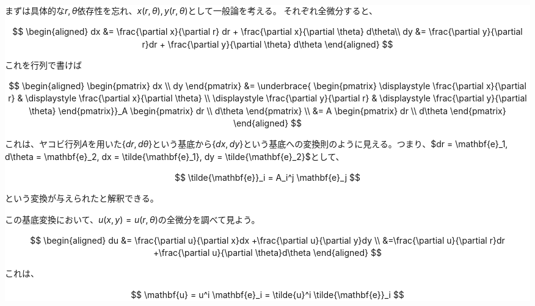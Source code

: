 まずは具体的な$r, \theta$依存性を忘れ、$x(r, \theta), y(r,\theta)$として一般論を考える。
それぞれ全微分すると、

$$
\begin{aligned}
dx &= \frac{\partial x}{\partial r} dr + \frac{\partial x}{\partial \theta} d\theta\\
dy &= \frac{\partial y}{\partial r}dr + \frac{\partial y}{\partial \theta} d\theta
\end{aligned}
$$

これを行列で書けば

$$
\begin{aligned}
\begin{pmatrix}
dx \\ dy
\end{pmatrix} &=
\underbrace{
\begin{pmatrix}
\displaystyle \frac{\partial x}{\partial r} & \displaystyle \frac{\partial x}{\partial \theta}  \\
\displaystyle \frac{\partial y}{\partial r} & \displaystyle \frac{\partial y}{\partial \theta}
\end{pmatrix}}_A
\begin{pmatrix}
dr \\ d\theta
\end{pmatrix}
 \\
&= A
\begin{pmatrix}
dr \\ d\theta
\end{pmatrix}
\end{aligned}
$$

これは、ヤコビ行列$A$を用いた$\{dr, d\theta\}$という基底から$\{dx, dy\}$という基底への変換則のように見える。つまり、$dr = \mathbf{e}_1, d\theta = \mathbf{e}_2, dx = \tilde{\mathbf{e}_1}, dy = \tilde{\mathbf{e}_2}$として、

$$
\tilde{\mathbf{e}}_i = A_i^j \mathbf{e}_j
$$

という変換が与えられたと解釈できる。

この基底変換において、$u(x,y) = u(r, \theta)$の全微分を調べて見よう。

$$
\begin{aligned}
du &= \frac{\partial u}{\partial x}dx +\frac{\partial u}{\partial y}dy \\
&=\frac{\partial u}{\partial r}dr +\frac{\partial u}{\partial \theta}d\theta
\end{aligned}
$$

これは、

$$
\mathbf{u} = u^i \mathbf{e}_i = \tilde{u}^i \tilde{\mathbf{e}}_i
$$
